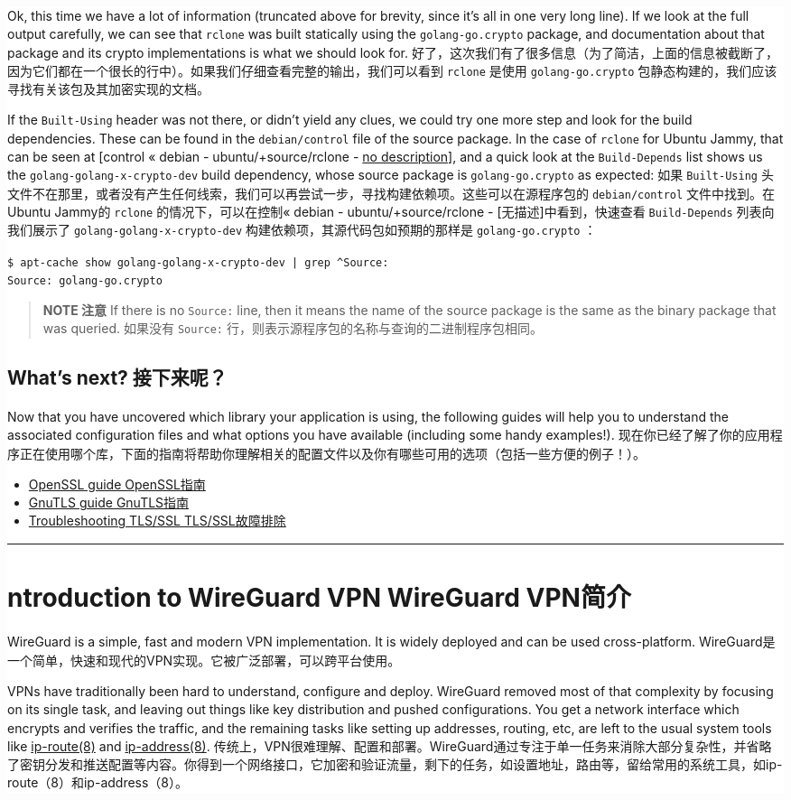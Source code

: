 Ok, this time we have a lot of information (truncated above for brevity,  since it’s all in one very long line). If we look at the full output  carefully, we can see that `rclone` was built statically using the `golang-go.crypto` package, and documentation about that package and its crypto implementations is what we should look for.
好了，这次我们有了很多信息（为了简洁，上面的信息被截断了，因为它们都在一个很长的行中）。如果我们仔细查看完整的输出，我们可以看到 `rclone` 是使用 `golang-go.crypto` 包静态构建的，我们应该寻找有关该包及其加密实现的文档。

If the `Built-Using` header was not there, or didn’t yield any clues, we could try one more  step and look for the build dependencies. These can be found in the `debian/control` file of the source package. In the case of `rclone` for Ubuntu Jammy, that can be seen at [control « debian - ubuntu/+source/rclone - [no description\]](https://git.launchpad.net/ubuntu/+source/rclone/tree/debian/control?h=ubuntu/jammy-devel#n7), and a quick look at the `Build-Depends` list shows us the `golang-golang-x-crypto-dev` build dependency, whose source package is `golang-go.crypto` as expected:
如果 `Built-Using` 头文件不在那里，或者没有产生任何线索，我们可以再尝试一步，寻找构建依赖项。这些可以在源程序包的 `debian/control` 文件中找到。在Ubuntu Jammy的 `rclone` 的情况下，可以在控制« debian - ubuntu/+source/rclone - [无描述]中看到，快速查看 `Build-Depends` 列表向我们展示了 `golang-golang-x-crypto-dev` 构建依赖项，其源代码包如预期的那样是 `golang-go.crypto` ：

```console
$ apt-cache show golang-golang-x-crypto-dev | grep ^Source:
Source: golang-go.crypto
```

> **NOTE 注意**
>  If there is no `Source:` line, then it means the name of the source package is the same as the binary package that was queried.
>  如果没有 `Source:` 行，则表示源程序包的名称与查询的二进制程序包相同。

## What’s next? 接下来呢？ 

Now that you have uncovered which library your application is using, the  following guides will help you to understand the associated  configuration files and what options you have available (including some  handy examples!).
现在你已经了解了你的应用程序正在使用哪个库，下面的指南将帮助你理解相关的配置文件以及你有哪些可用的选项（包括一些方便的例子！）。 

- [OpenSSL guide OpenSSL指南](https://ubuntu.com/server/docs/openssl)
- [GnuTLS guide GnuTLS指南](https://ubuntu.com/server/docs/gnutls)
- [Troubleshooting TLS/SSL TLS/SSL故障排除](https://ubuntu.com/server/docs/troubleshooting-tls-ssl)

------

# ntroduction to WireGuard VPN WireGuard VPN简介 

WireGuard is a simple, fast and modern VPN implementation. It is widely deployed and can be used cross-platform.
WireGuard是一个简单，快速和现代的VPN实现。它被广泛部署，可以跨平台使用。 

VPNs have traditionally been hard to understand, configure and deploy.  WireGuard removed most of that complexity by focusing on its single  task, and leaving out things like key distribution and pushed  configurations. You get a network interface which encrypts and verifies  the traffic, and the remaining tasks like setting up addresses, routing, etc, are left to the usual system tools like [ip-route(8)](https://manpages.ubuntu.com/manpages/man8/ip-route.8.html) and [ip-address(8)](https://manpages.ubuntu.com/manpages/man8/ip-address.8.html).
传统上，VPN很难理解、配置和部署。WireGuard通过专注于单一任务来消除大部分复杂性，并省略了密钥分发和推送配置等内容。你得到一个网络接口，它加密和验证流量，剩下的任务，如设置地址，路由等，留给常用的系统工具，如ip-route（8）和ip-address（8）。
